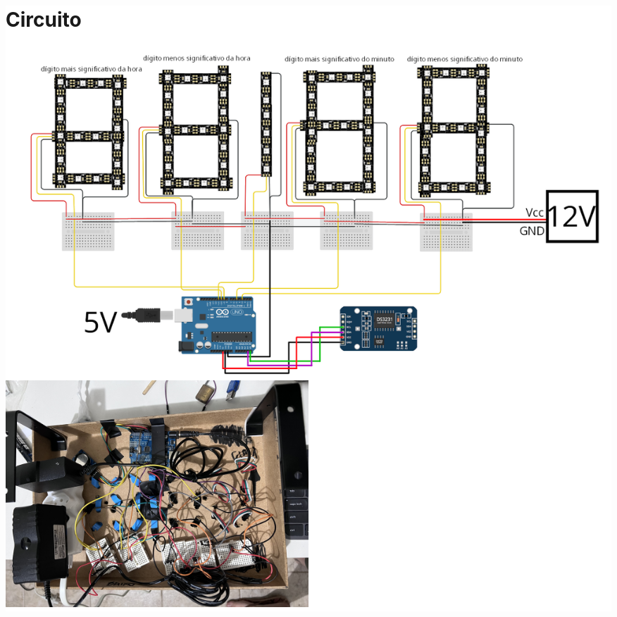 # Circuito 

<img src="../img/circuit.png" alt="Circuit">
<img src="../img/actual_circuit.jpg" alt="Actual Circuit" width="50%">
